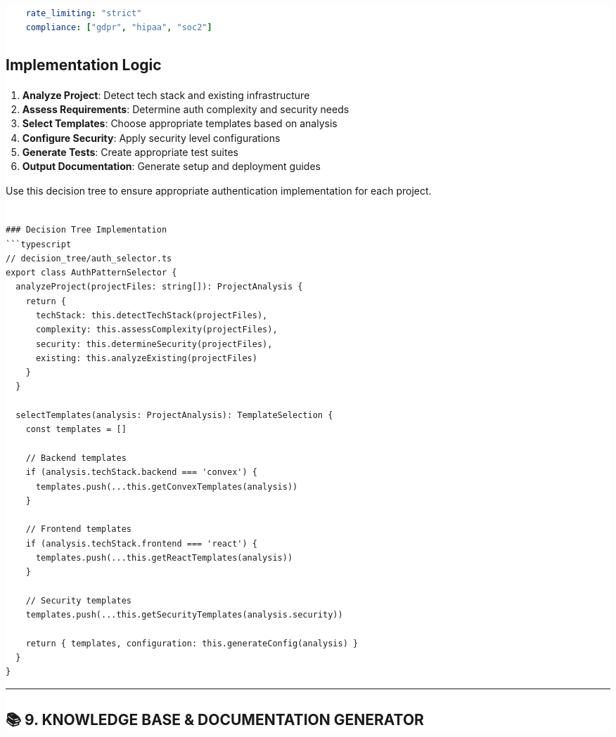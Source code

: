 ```yaml
    rate_limiting: "strict"
    compliance: ["gdpr", "hipaa", "soc2"]
```

## Implementation Logic
1. **Analyze Project**: Detect tech stack and existing infrastructure
2. **Assess Requirements**: Determine auth complexity and security needs
3. **Select Templates**: Choose appropriate templates based on analysis
4. **Configure Security**: Apply security level configurations
5. **Generate Tests**: Create appropriate test suites
6. **Output Documentation**: Generate setup and deployment guides

Use this decision tree to ensure appropriate authentication implementation for each project.
```

### Decision Tree Implementation
```typescript
// decision_tree/auth_selector.ts
export class AuthPatternSelector {
  analyzeProject(projectFiles: string[]): ProjectAnalysis {
    return {
      techStack: this.detectTechStack(projectFiles),
      complexity: this.assessComplexity(projectFiles),
      security: this.determineSecurity(projectFiles),
      existing: this.analyzeExisting(projectFiles)
    }
  }
  
  selectTemplates(analysis: ProjectAnalysis): TemplateSelection {
    const templates = []
    
    // Backend templates
    if (analysis.techStack.backend === 'convex') {
      templates.push(...this.getConvexTemplates(analysis))
    }
    
    // Frontend templates
    if (analysis.techStack.frontend === 'react') {
      templates.push(...this.getReactTemplates(analysis))
    }
    
    // Security templates
    templates.push(...this.getSecurityTemplates(analysis.security))
    
    return { templates, configuration: this.generateConfig(analysis) }
  }
}
```

---

## 📚 9. KNOWLEDGE BASE & DOCUMENTATION GENERATOR
